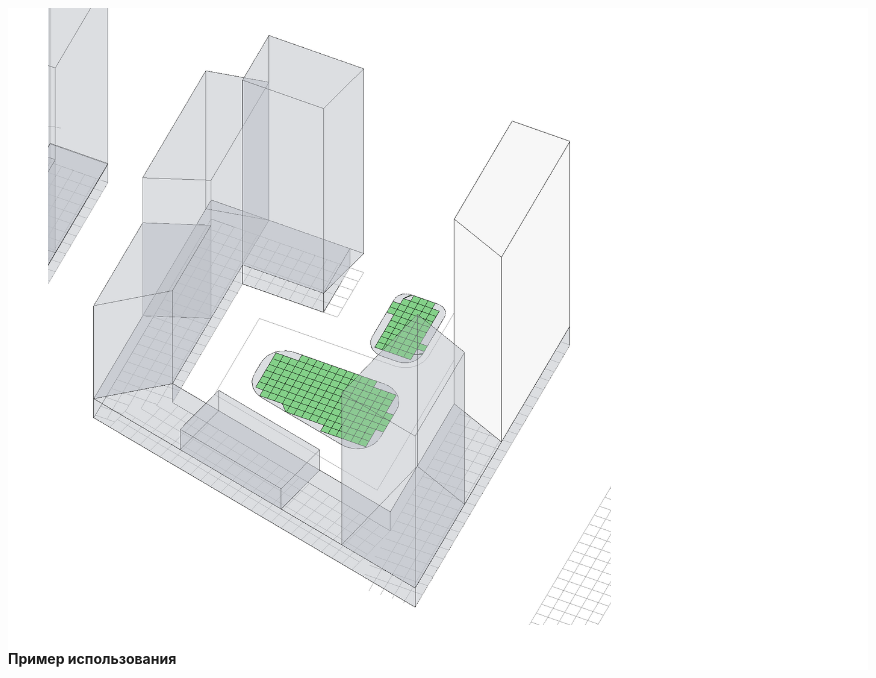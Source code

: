 <figure><img src="../../.gitbook/assets/Pasted image 20251018201359.png" alt="" width="563"><figcaption></figcaption></figure>

#### Пример использования
